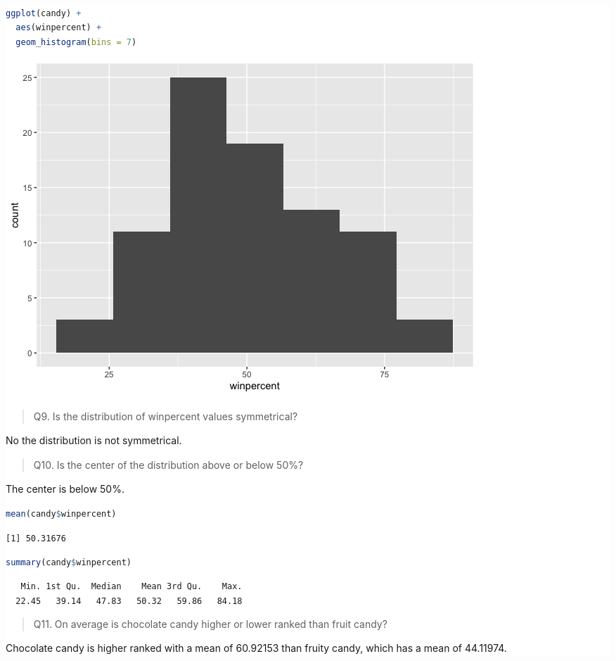 ``` r
ggplot(candy) +
  aes(winpercent) +
  geom_histogram(bins = 7)
```

![](class09_files/figure-commonmark/unnamed-chunk-12-1.png)

> Q9. Is the distribution of winpercent values symmetrical?

No the distribution is not symmetrical.

> Q10. Is the center of the distribution above or below 50%?

The center is below 50%.

``` r
mean(candy$winpercent)
```

    [1] 50.31676

``` r
summary(candy$winpercent)
```

       Min. 1st Qu.  Median    Mean 3rd Qu.    Max. 
      22.45   39.14   47.83   50.32   59.86   84.18 

> Q11. On average is chocolate candy higher or lower ranked than fruit
> candy?

Chocolate candy is higher ranked with a mean of 60.92153 than fruity
candy, which has a mean of 44.11974.

